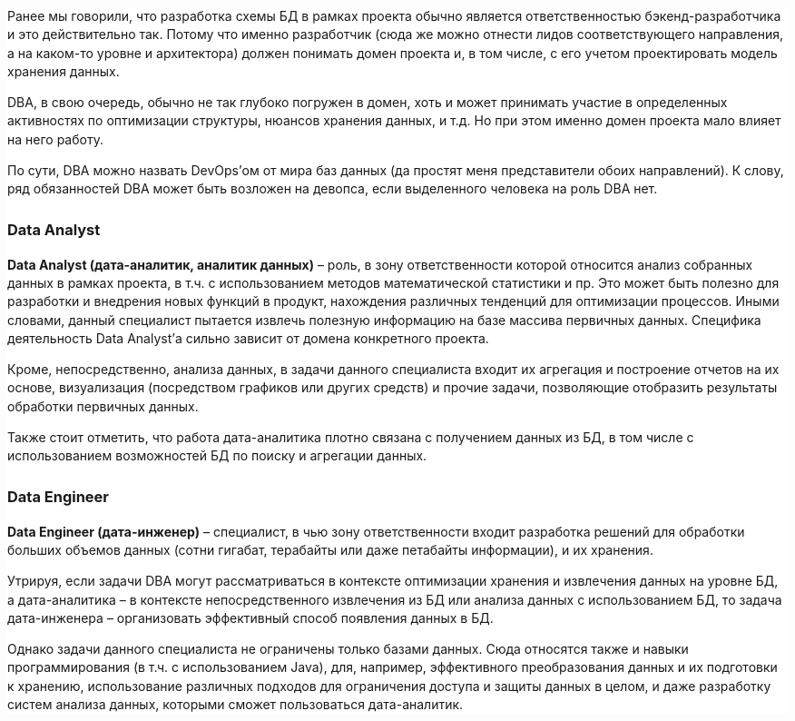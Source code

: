 Ранее мы говорили, что разработка схемы БД в рамках проекта обычно является ответственностью бэкенд-разработчика и это
действительно так. Потому что именно разработчик (сюда же можно отнести лидов соответствующего направления, а на
каком-то уровне и архитектора) должен понимать домен проекта и, в том числе, с его учетом проектировать модель хранения
данных.

DBA, в свою очередь, обычно не так глубоко погружен в домен, хоть и может принимать участие в определенных активностях
по оптимизации структуры, нюансов хранения данных, и т.д. Но при этом именно домен проекта мало влияет на него работу.

По сути, DBA можно назвать DevOps’ом от мира баз данных (да простят меня представители обоих направлений). К слову, ряд
обязанностей DBA может быть возложен на девопса, если выделенного человека на роль DBA нет.

### Data Analyst

**Data Analyst (дата-аналитик, аналитик данных)** – роль, в зону ответственности которой относится анализ собранных
данных в рамках проекта, в т.ч. с использованием методов математической статистики и пр. Это может быть полезно для
разработки и внедрения новых функций в продукт, нахождения различных тенденций для оптимизации процессов. Иными словами,
данный специалист пытается извлечь полезную информацию на базе массива первичных данных. Специфика деятельность Data
Analyst’а сильно зависит от домена конкретного проекта.

Кроме, непосредственно, анализа данных, в задачи данного специалиста входит их агрегация и построение отчетов на их
основе, визуализация (посредством графиков или других средств) и прочие задачи, позволяющие отобразить результаты
обработки первичных данных.

Также стоит отметить, что работа дата-аналитика плотно связана с получением данных из БД, в том числе с использованием
возможностей БД по поиску и агрегации данных.

### Data Engineer

**Data Engineer (дата-инженер)** – специалист, в чью зону ответственности входит разработка решений для обработки
больших объемов данных (сотни гигабат, терабайты или даже петабайты информации), и их хранения.

Утрируя, если задачи DBA могут рассматриваться в контексте оптимизации хранения и извлечения данных на уровне БД, а
дата-аналитика – в контексте непосредственного извлечения из БД или анализа данных с использованием БД, то задача
дата-инженера – организовать эффективный способ появления данных в БД.

Однако задачи данного специалиста не ограничены только базами данных. Сюда относятся также и навыки программирования (в
т.ч. с использованием Java), для, например, эффективного преобразования данных и их подготовки к хранению, использование
различных подходов для ограничения доступа и защиты данных в целом, и даже разработку систем анализа данных, которыми
сможет пользоваться дата-аналитик.
